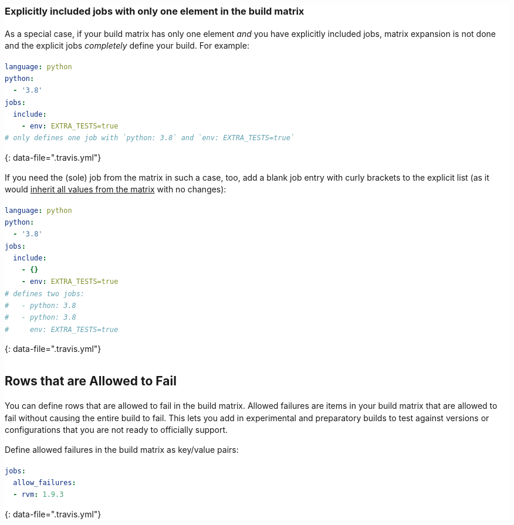 ### Explicitly included jobs with only one element in the build matrix

As a special case, if your build matrix has only one element _and_ you have
explicitly included jobs, matrix expansion is not done and the explicit jobs
_completely_ define your build. For example:

```yaml
language: python
python:
  - '3.8'
jobs:
  include:
    - env: EXTRA_TESTS=true
# only defines one job with `python: 3.8` and `env: EXTRA_TESTS=true`
```
{: data-file=".travis.yml"}

If you need the (sole) job from the matrix in such a case, too,
add a blank job entry with curly brackets to the explicit list (as it would
[inherit all values from the matrix](#explicitly-included-jobs-inherit-the-first-value-in-the-array)
with no changes):

```yaml
language: python
python:
  - '3.8'
jobs:
  include:
    - {}
    - env: EXTRA_TESTS=true
# defines two jobs:
#   - python: 3.8
#   - python: 3.8
#     env: EXTRA_TESTS=true
```
{: data-file=".travis.yml"}

## Rows that are Allowed to Fail

You can define rows that are allowed to fail in the build matrix. Allowed
failures are items in your build matrix that are allowed to fail without causing
the entire build to fail. This lets you add in experimental and
preparatory builds to test against versions or configurations that you are not
ready to officially support.

Define allowed failures in the build matrix as key/value pairs:

```yaml
jobs:
  allow_failures:
  - rvm: 1.9.3
```
{: data-file=".travis.yml"}
